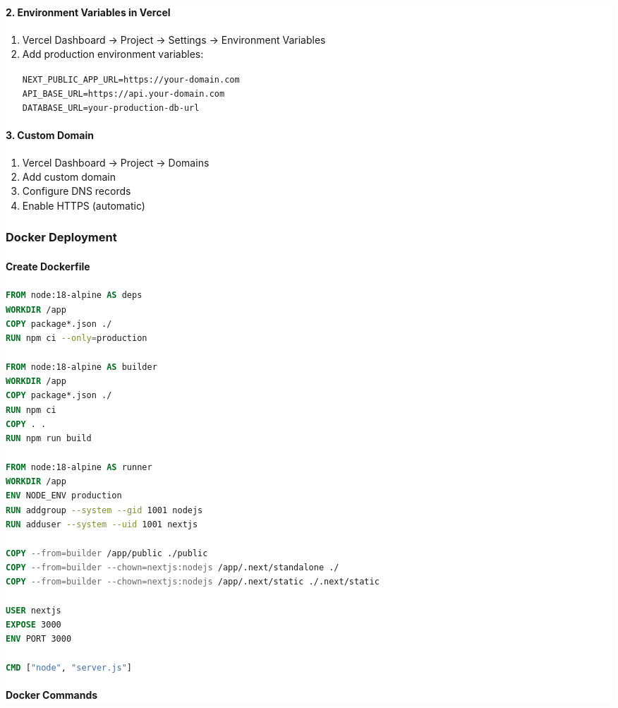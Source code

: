 #### **2. Environment Variables in Vercel**

1. Vercel Dashboard → Project → Settings → Environment Variables
2. Add production environment variables:
   ```
   NEXT_PUBLIC_APP_URL=https://your-domain.com
   API_BASE_URL=https://api.your-domain.com
   DATABASE_URL=your-production-db-url
   ```

#### **3. Custom Domain**

1. Vercel Dashboard → Project → Domains
2. Add custom domain
3. Configure DNS records
4. Enable HTTPS (automatic)

### **Docker Deployment**

#### **Create Dockerfile**

```dockerfile
FROM node:18-alpine AS deps
WORKDIR /app
COPY package*.json ./
RUN npm ci --only=production

FROM node:18-alpine AS builder
WORKDIR /app
COPY package*.json ./
RUN npm ci
COPY . .
RUN npm run build

FROM node:18-alpine AS runner
WORKDIR /app
ENV NODE_ENV production
RUN addgroup --system --gid 1001 nodejs
RUN adduser --system --uid 1001 nextjs

COPY --from=builder /app/public ./public
COPY --from=builder --chown=nextjs:nodejs /app/.next/standalone ./
COPY --from=builder --chown=nextjs:nodejs /app/.next/static ./.next/static

USER nextjs
EXPOSE 3000
ENV PORT 3000

CMD ["node", "server.js"]
```

#### **Docker Commands**
